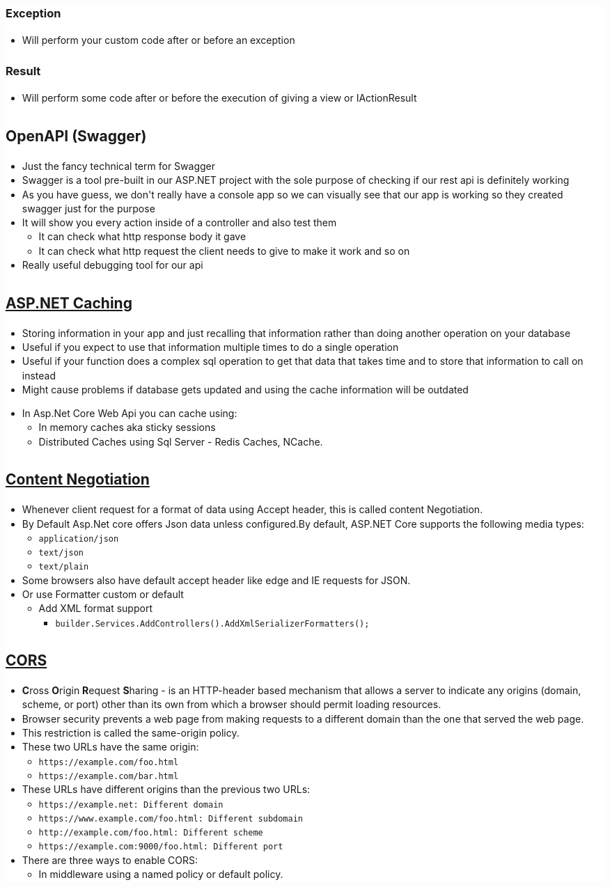### Exception
* Will perform your custom code after or before an exception
### Result
* Will perform some code after or before the execution of giving a view or IActionResult

## OpenAPI (Swagger)
* Just the fancy technical term for Swagger
* Swagger is a tool pre-built in our ASP.NET project with the sole purpose of checking if our rest api is definitely working
* As you have guess, we don't really have a console app so we can visually see that our app is working so they created swagger just for the purpose
* It will show you every action inside of a controller and also test them
    * It can check what http response body it gave
    * It can check what http request the client needs to give to make it work and so on
* Really useful debugging tool for our api

## [ASP.NET Caching](https://learn.microsoft.com/en-us/aspnet/core/performance/caching/overview?view=aspnetcore-7.0)
* Storing information in your app and just recalling that information rather than doing another operation on your database
* Useful if you expect to use that information multiple times to do a single operation
* Useful if your function does a complex sql operation to get that data that takes time and to store that information to call on instead
* Might cause problems if database gets updated and using the cache information will be outdated
- In Asp.Net Core Web Api you can cache using:
    - In memory caches aka sticky sessions
    - Distributed Caches using Sql Server - Redis Caches, NCache.

## [Content Negotiation](https://learn.microsoft.com/en-us/aspnet/core/web-api/advanced/formatting?view=aspnetcore-7.0)
- Whenever client request for a format of data using Accept header, this is called content Negotiation.
- By Default Asp.Net core offers Json data unless configured.By default, ASP.NET Core supports the following media types:
    - `application/json`
    - `text/json`
    - `text/plain`
- Some browsers also have default accept header like edge and IE requests for JSON.
- Or use Formatter custom or default
    - Add XML format support
        - `builder.Services.AddControllers().AddXmlSerializerFormatters();`
## [CORS](https://learn.microsoft.com/en-us/aspnet/core/security/cors?view=aspnetcore-7.0)
- **C**ross **O**rigin **R**equest **S**haring - is an HTTP-header based mechanism that allows a server to indicate any origins (domain, scheme, or port) other than its own from which a browser should permit loading resources.
- Browser security prevents a web page from making requests to a different domain than the one that served the web page. 
- This restriction is called the same-origin policy. 
- These two URLs have the same origin:
    - `https://example.com/foo.html`
    - `https://example.com/bar.html`
- These URLs have different origins than the previous two URLs:
    - `https://example.net: Different domain`
    - `https://www.example.com/foo.html: Different subdomain`
    - `http://example.com/foo.html: Different scheme`
    - `https://example.com:9000/foo.html: Different port`
- There are three ways to enable CORS:
    - In middleware using a named policy or default policy.